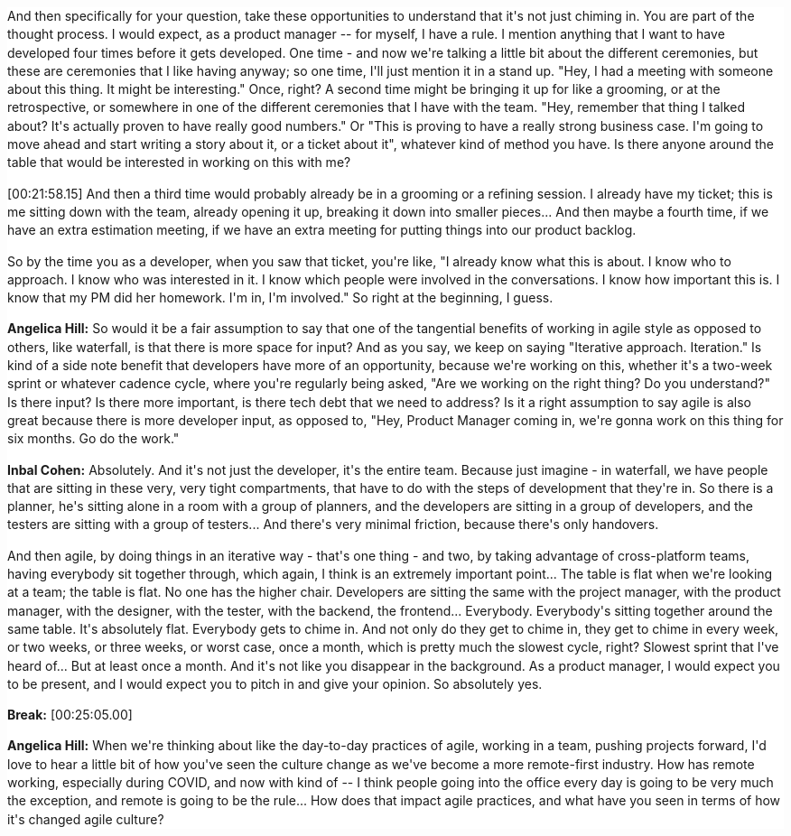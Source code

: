 And then specifically for your question, take these opportunities to understand that it's not just chiming in. You are part of the thought process. I would expect, as a product manager -- for myself, I have a rule. I mention anything that I want to have developed four times before it gets developed. One time - and now we're talking a little bit about the different ceremonies, but these are ceremonies that I like having anyway; so one time, I'll just mention it in a stand up. "Hey, I had a meeting with someone about this thing. It might be interesting." Once, right? A second time might be bringing it up for like a grooming, or at the retrospective, or somewhere in one of the different ceremonies that I have with the team. "Hey, remember that thing I talked about? It's actually proven to have really good numbers." Or "This is proving to have a really strong business case. I'm going to move ahead and start writing a story about it, or a ticket about it", whatever kind of method you have. Is there anyone around the table that would be interested in working on this with me?

\[00:21:58.15\] And then a third time would probably already be in a grooming or a refining session. I already have my ticket; this is me sitting down with the team, already opening it up, breaking it down into smaller pieces... And then maybe a fourth time, if we have an extra estimation meeting, if we have an extra meeting for putting things into our product backlog.

So by the time you as a developer, when you saw that ticket, you're like, "I already know what this is about. I know who to approach. I know who was interested in it. I know which people were involved in the conversations. I know how important this is. I know that my PM did her homework. I'm in, I'm involved." So right at the beginning, I guess.

**Angelica Hill:** So would it be a fair assumption to say that one of the tangential benefits of working in agile style as opposed to others, like waterfall, is that there is more space for input? And as you say, we keep on saying "Iterative approach. Iteration." Is kind of a side note benefit that developers have more of an opportunity, because we're working on this, whether it's a two-week sprint or whatever cadence cycle, where you're regularly being asked, "Are we working on the right thing? Do you understand?" Is there input? Is there more important, is there tech debt that we need to address? Is it a right assumption to say agile is also great because there is more developer input, as opposed to, "Hey, Product Manager coming in, we're gonna work on this thing for six months. Go do the work."

**Inbal Cohen:** Absolutely. And it's not just the developer, it's the entire team. Because just imagine - in waterfall, we have people that are sitting in these very, very tight compartments, that have to do with the steps of development that they're in. So there is a planner, he's sitting alone in a room with a group of planners, and the developers are sitting in a group of developers, and the testers are sitting with a group of testers... And there's very minimal friction, because there's only handovers.

And then agile, by doing things in an iterative way - that's one thing - and two, by taking advantage of cross-platform teams, having everybody sit together through, which again, I think is an extremely important point... The table is flat when we're looking at a team; the table is flat. No one has the higher chair. Developers are sitting the same with the project manager, with the product manager, with the designer, with the tester, with the backend, the frontend... Everybody. Everybody's sitting together around the same table. It's absolutely flat. Everybody gets to chime in. And not only do they get to chime in, they get to chime in every week, or two weeks, or three weeks, or worst case, once a month, which is pretty much the slowest cycle, right? Slowest sprint that I've heard of... But at least once a month. And it's not like you disappear in the background. As a product manager, I would expect you to be present, and I would expect you to pitch in and give your opinion. So absolutely yes.

**Break:** \[00:25:05.00\]

**Angelica Hill:** When we're thinking about like the day-to-day practices of agile, working in a team, pushing projects forward, I'd love to hear a little bit of how you've seen the culture change as we've become a more remote-first industry. How has remote working, especially during COVID, and now with kind of -- I think people going into the office every day is going to be very much the exception, and remote is going to be the rule... How does that impact agile practices, and what have you seen in terms of how it's changed agile culture?
